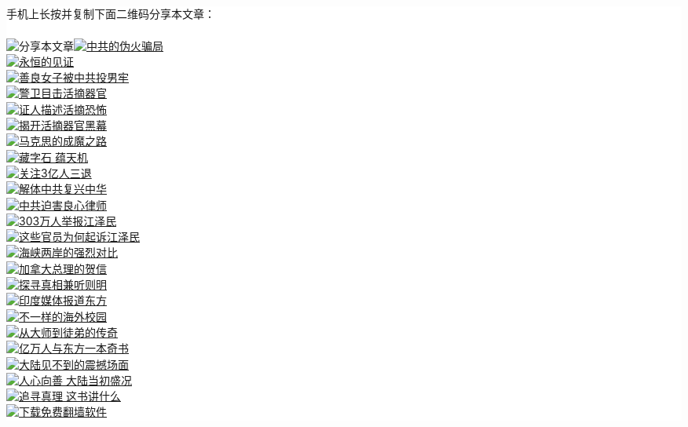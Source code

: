 ####
手机上长按并复制下面二维码分享本文章：<br><br><img src="http://www.hehaibao.com/qr/index.php?m=1&e=L&p=10&t=&d=https://github.com/asdfgt5/djy/blob/master/gb/17/4/23/n9067344.md%231" title="分享本文章"></td><td VALIGN=TOP><a href="https://github.com/asdfgt5/djy/blob/master/gb/16/1/21/n4622075.md?dfh#1" target="_blank"><img src="https://raw.githubusercontent.com/asdfgt5/djy/master/gb/300/wei-f1.jpg" title="中共的伪火骗局"  alt="中共的伪火骗局"></a><br><a href="https://github.com/asdfgt5/yh/blob/master/README.md?dfh#1" target="_blank"><img src="https://raw.githubusercontent.com/asdfgt5/djy/master/gb/300/yong-h.jpg" title="永恒的见证"  alt="永恒的见证"></a><br><a href="https://github.com/asdfgt5/djy/blob/master/gb/13/9/29/n3974789.md?dfh#1" target="_blank"><img src="https://raw.githubusercontent.com/asdfgt5/djy/master/gb/300/shang-lnz.jpg" title="善良女子被中共投男牢"  alt="善良女子被中共投男牢"></a><br><a href="https://github.com/asdfgt5/djy/blob/master/gb/16/3/16/n4663449.md?dfh#1" target="_blank"><img src="https://raw.githubusercontent.com/asdfgt5/djy/master/gb/300/huo-z3.jpg" title="警卫目击活摘器官"  alt="警卫目击活摘器官"></a><br><a href="https://github.com/asdfgt5/djy/blob/master/gb/16/8/7/n8177641.md?dfh#1" target="_blank"><img src="https://raw.githubusercontent.com/asdfgt5/djy/master/gb/300/huo-z4.jpg" title="证人描述活摘恐怖"  alt="证人描述活摘恐怖"></a><br><a href="https://github.com/asdfgt5/djy/blob/master/gb/10/4/19/n2881569.md?dfh#1" target="_blank"><img src="https://raw.githubusercontent.com/asdfgt5/djy/master/gb/300/huo-z1.jpg" title="揭开活摘器官黑幕"  alt="揭开活摘器官黑幕"></a><br><a href="https://github.com/asdfgt5/djy/blob/master/gb/10/11/7/n3077476.md?dfh#1" target="_blank"><img src="https://raw.githubusercontent.com/asdfgt5/djy/master/gb/300/ma-ks.jpg" title="马克思的成魔之路"  alt="马克思的成魔之路"></a><br><a href="https://github.com/asdfgt5/djy/blob/master/gb/14/6/9/n4173977.md?dfh#1" target="_blank"><img src="https://raw.githubusercontent.com/asdfgt5/djy/master/gb/300/chang-zs.jpg" title="藏字石 蕴天机"  alt="藏字石 蕴天机"></a><br><a href="https://github.com/asdfgt5/djy/blob/master/gb/18/5/10/n10381511.md?dfh#1" target="_blank"><img src="https://raw.githubusercontent.com/asdfgt5/djy/master/gb/300/st1.jpg" title="关注3亿人三退"  alt="关注3亿人三退"></a><br><a href="https://github.com/asdfgt5/djy/blob/master/gb/18/3/21/n10237682.md?dfh#1" target="_blank"><img src="https://raw.githubusercontent.com/asdfgt5/djy/master/gb/300/jie-t.jpg" title="解体中共复兴中华"  alt="解体中共复兴中华"></a><br><a href="https://github.com/asdfgt5/djy/blob/master/gb/9/2/9/n2422991.md?dfh#1" target="_blank"><img src="https://raw.githubusercontent.com/asdfgt5/djy/master/gb/300/gao-zs.jpg" title="中共迫害良心律师"  alt="中共迫害良心律师"></a><br><a href="https://github.com/asdfgt5/djy/blob/master/gb/18/12/9/n10900044.md?dfh#1" target="_blank"><img src="https://raw.githubusercontent.com/asdfgt5/djy/master/gb/300/sj1.jpg" title="303万人举报江泽民"  alt="303万人举报江泽民"></a><br><a href="https://github.com/asdfgt5/djy/blob/master/gb/18/8/28/n10672014.md?dfh#1" target="_blank"><img src="https://raw.githubusercontent.com/asdfgt5/djy/master/gb/300/sj2.jpg" title="这些官员为何起诉江泽民"  alt="这些官员为何起诉江泽民"></a><br><a href="https://github.com/asdfgt5/djy/blob/master/gb/8/12/18/n2367165.md?dfh#1" target="_blank"><img src="https://raw.githubusercontent.com/asdfgt5/djy/master/gb/300/liangan.jpg" title="海峡两岸的强烈对比"  alt="海峡两岸的强烈对比"></a><br><a href="https://github.com/asdfgt5/djy/blob/master/gb/15/5/5/n4427238.md?dfh#1" target="_blank"><img src="https://raw.githubusercontent.com/asdfgt5/djy/master/gb/300/jia-ndzl.jpg" title="加拿大总理的贺信"  alt="加拿大总理的贺信"></a><br><a href="https://github.com/asdfgt5/djy/blob/master/gb/11/6/17/n3289382.md?dfh#1" target="_blank">
<img src="https://raw.githubusercontent.com/asdfgt5/djy/master/gb/300/xiao-wd.jpg" title="探寻真相兼听则明"  alt="探寻真相兼听则明"></a><br><a href="https://github.com/asdfgt5/djy/blob/master/gb/18/10/27/n10812623.md?dfh#1" target="_blank"><img src="https://raw.githubusercontent.com/asdfgt5/djy/master/gb/300/yindu.jpg" title="印度媒体报道东方"  alt="印度媒体报道东方"></a><br><a href="https://github.com/asdfgt5/djy/blob/master/gb/18/6/9/n10469652.md?dfh#1" target="_blank"><img src="https://raw.githubusercontent.com/asdfgt5/djy/master/gb/300/xie-j.jpg" title="不一样的海外校园"  alt="不一样的海外校园"></a><br><a href="https://github.com/asdfgt5/djy/blob/master/gb/7/4/5/n1669415.md?dfh#1" target="_blank"><img src="https://raw.githubusercontent.com/asdfgt5/djy/master/gb/300/li-up.jpg" title="从大师到徒弟的传奇"  alt="从大师到徒弟的传奇"></a><br><a href="https://github.com/asdfgt5/djy/blob/master/gb/17/5/26/n9191512.md?dfh#1" target="_blank"><img src="https://raw.githubusercontent.com/asdfgt5/djy/master/gb/300/zfl2.jpg" title="亿万人与东方一本奇书"  alt="亿万人与东方一本奇书"></a><br><a href="https://github.com/asdfgt5/djy/blob/master/gb/13/11/27/n4020290.md?dfh#1" target="_blank"><img src="https://raw.githubusercontent.com/asdfgt5/djy/master/gb/300/zhen-h.jpg" title="大陆见不到的震撼场面"  alt="大陆见不到的震撼场面"></a><br><a href="https://github.com/asdfgt5/djy/blob/master/gb/15/7/17/n4482910.md?dfh#1" target="_blank"><img src="https://raw.githubusercontent.com/asdfgt5/djy/master/gb/300/dalu-sk.jpg" title="人心向善 大陆当初盛况"  alt="人心向善 大陆当初盛况"></a><br><a href="https://github.com/asdfgt5/djy/blob/master/gb/9/10/15/n2689419.md?dfh#1" target="_blank"><img src="https://raw.githubusercontent.com/asdfgt5/djy/master/gb/300/zfl1.jpg" title="追寻真理 这书讲什么"  alt="追寻真理 这书讲什么"></a><br><a href="https://github.com/asdfgt5/fq/blob/master/README.md?dfh#1" target="_blank"><img src="https://raw.githubusercontent.com/asdfgt5/djy/master/gb/300/fq1.jpg" title="下载免费翻墙软件"  alt="下载免费翻墙软件"></a><br></td></tr></table>
